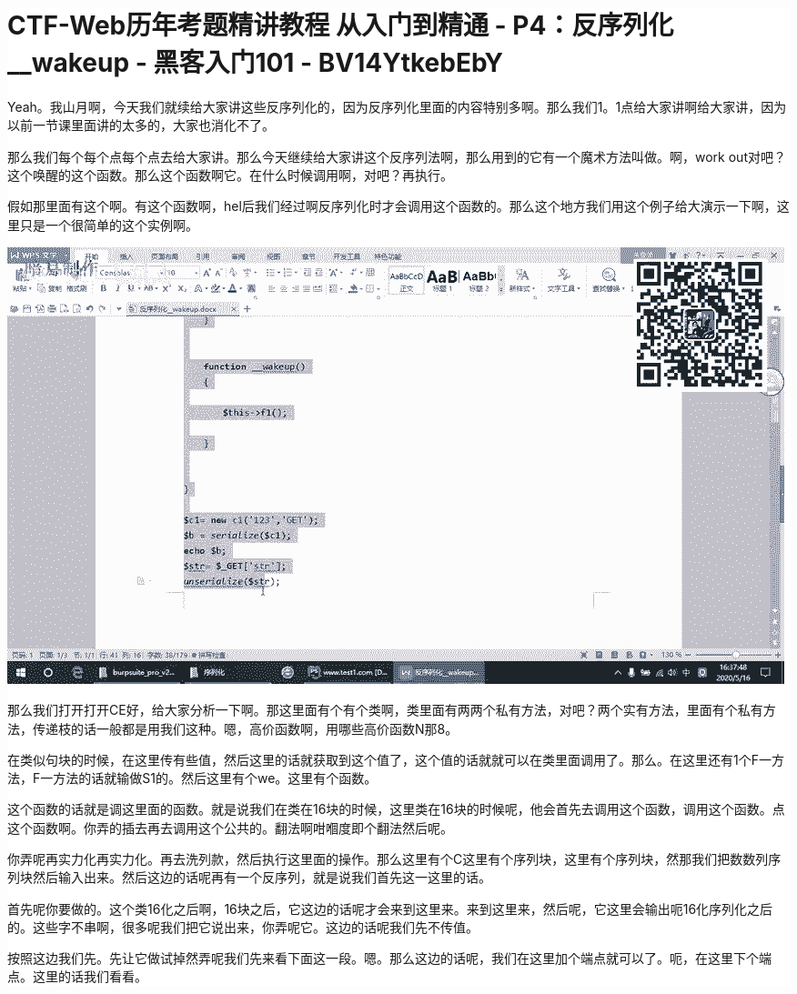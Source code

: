 # CTF-Web历年考题精讲教程 从入门到精通 - P4：反序列化__wakeup - 黑客入门101 - BV14YtkebEbY

Yeah。我山月啊，今天我们就续给大家讲这些反序列化的，因为反序列化里面的内容特别多啊。那么我们1。1点给大家讲啊给大家讲，因为以前一节课里面讲的太多的，大家也消化不了。

那么我们每个每个点每个点去给大家讲。那么今天继续给大家讲这个反序列法啊，那么用到的它有一个魔术方法叫做。啊，work out对吧？这个唤醒的这个函数。那么这个函数啊它。在什么时候调用啊，对吧？再执行。

假如那里面有这个啊。有这个函数啊，hel后我们经过啊反序列化时才会调用这个函数的。那么这个地方我们用这个例子给大演示一下啊，这里只是一个很简单的这个实例啊。



![](img/ea3534616268f3d9d55059a31988b627_1.png)

那么我们打开打开CE好，给大家分析一下啊。那这里面有个有个类啊，类里面有两两个私有方法，对吧？两个实有方法，里面有个私有方法，传递枝的话一般都是用我们这种。嗯，高价函数啊，用哪些高价函数N那8。

在类似句块的时候，在这里传有些值，然后这里的话就获取到这个值了，这个值的话就就可以在类里面调用了。那么。在这里还有1个F一方法，F一方法的话就输做S1的。然后这里有个we。这里有个函数。

这个函数的话就是调这里面的函数。就是说我们在类在16块的时候，这里类在16块的时候呢，他会首先去调用这个函数，调用这个函数。点这个函数啊。你弄的插去再去调用这个公共的。翻法啊咁嗰度即个翻法然后呢。

你弄呢再实力化再实力化。再去洗列款，然后执行这里面的操作。那么这里有个C这里有个序列块，这里有个序列块，然那我们把数数列序列块然后输入出来。然后这边的话呢再有一个反序列，就是说我们首先这一这里的话。

首先呢你要做的。这个类16化之后啊，16块之后，它这边的话呢才会来到这里来。来到这里来，然后呢，它这里会输出呃16化序列化之后的。这些字不串啊，很多呢我们把它说出来，你弄呢它。这边的话呢我们先不传值。

按照这边我们先。先让它做试掉然弄呢我们先来看下面这一段。嗯。那么这边的话呢，我们在这里加个端点就可以了。呃，在这里下个端点。这里的话我们看看。


